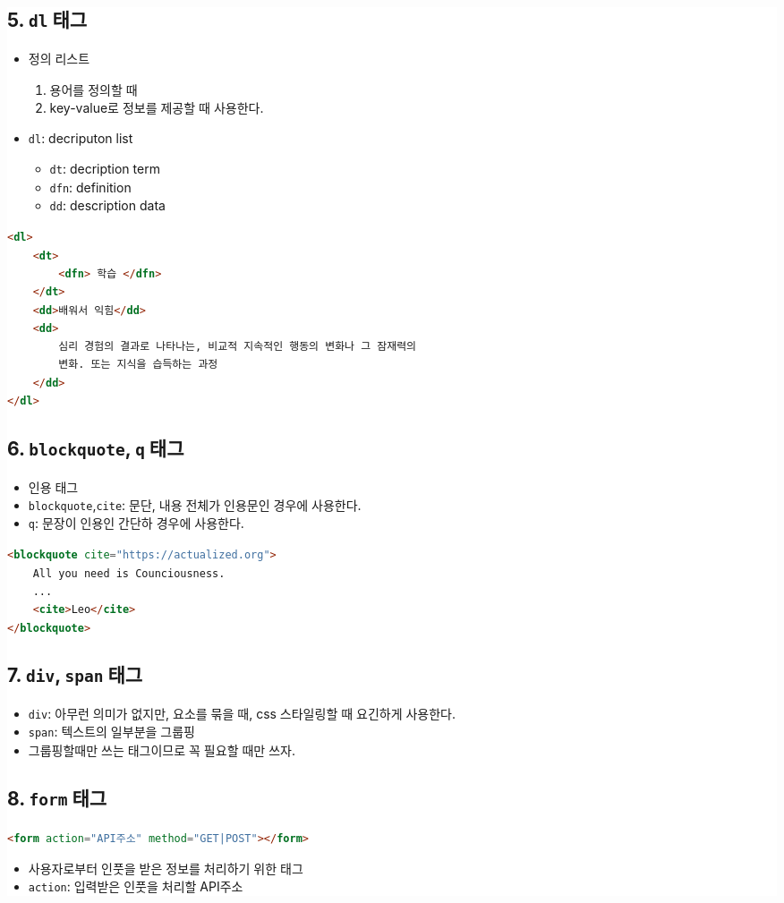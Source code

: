 
## 5. `dl` 태그

- 정의 리스트
  1. 용어를 정의할 때
  2. key-value로 정보를 제공할 때 사용한다.

- `dl`: decriputon list
    - `dt`: decription term
    - `dfn`: definition
    - `dd`: description data

```html
<dl>
    <dt>
        <dfn> 학습 </dfn>
    </dt>
    <dd>배워서 익힘</dd>
    <dd>
        심리 경험의 결과로 나타나는, 비교적 지속적인 행동의 변화나 그 잠재력의
        변화. 또는 지식을 습득하는 과정
    </dd>
</dl>
```

## 6. `blockquote`, `q` 태그

- 인용 태그
- `blockquote`,`cite`: 문단, 내용 전체가 인용문인 경우에 사용한다.
- `q`: 문장이 인용인 간단하 경우에 사용한다.

```html
<blockquote cite="https://actualized.org">
    All you need is Counciousness.
    ...
    <cite>Leo</cite>
</blockquote>
```

## 7. `div`, `span` 태그

-   `div`: 아무런 의미가 없지만, 요소를 묶을 때, css 스타일링할 때 요긴하게 사용한다.
-   `span`: 텍스트의 일부분을 그룹핑
-   그룹핑할때만 쓰는 태그이므로 꼭 필요할 때만 쓰자.


## 8. `form` 태그

```html
<form action="API주소" method="GET|POST"></form>
```
-   사용자로부터 인풋을 받은 정보를 처리하기 위한 태그
-   `action`: 입력받은 인풋을 처리할 API주소
